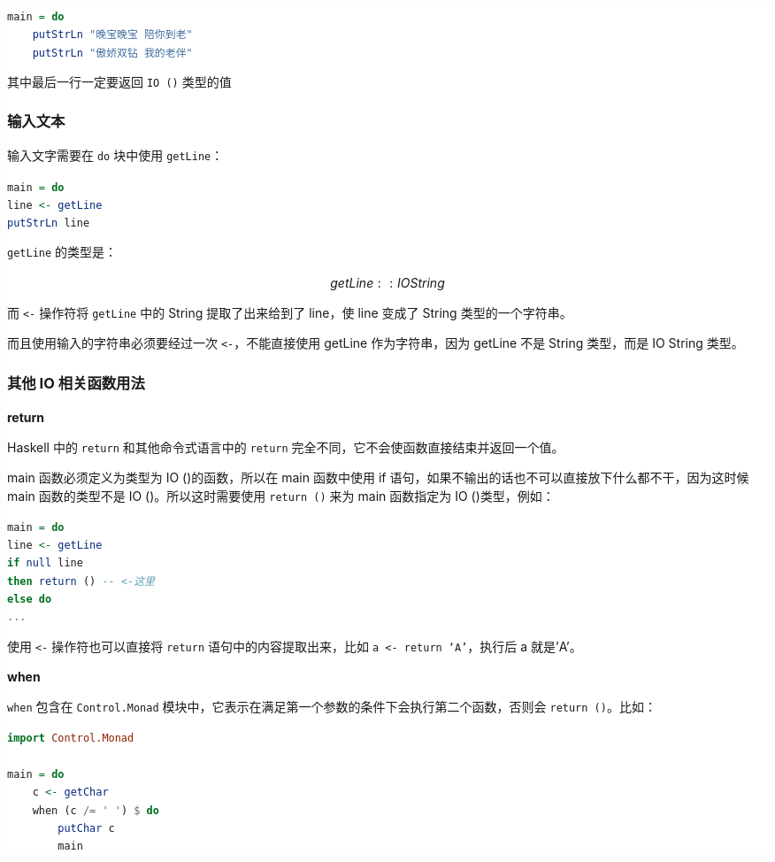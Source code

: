 ```haskell
main = do
    putStrLn "晚宝晚宝 陪你到老"
    putStrLn "傲娇双钻 我的老伴"
```

其中最后一行一定要返回 `IO ()` 类型的值

### 输入文本

输入文字需要在 `do` 块中使用 `getLine`：

```haskell
main = do
line <- getLine
putStrLn line
```

`getLine` 的类型是：

$$getLine :: IO String$$

而 `<-` 操作符将 `getLine` 中的 String 提取了出来给到了 line，使 line 变成了 String 类型的一个字符串。

而且使用输入的字符串必须要经过一次 `<-`，不能直接使用 getLine 作为字符串，因为 getLine 不是 String 类型，而是 IO String 类型。

### 其他 IO 相关函数用法

**return**

Haskell 中的 `return` 和其他命令式语言中的 `return` 完全不同，它不会使函数直接结束并返回一个值。

main 函数必须定义为类型为 IO ()的函数，所以在 main 函数中使用 if 语句，如果不输出的话也不可以直接放下什么都不干，因为这时候 main 函数的类型不是 IO ()。所以这时需要使用 `return ()` 来为 main 函数指定为 IO ()类型，例如：

```haskell
main = do
line <- getLine
if null line
then return () -- <-这里
else do
...
```

使用 `<-` 操作符也可以直接将 `return` 语句中的内容提取出来，比如 `a <- return ‘A’`，执行后 a 就是’A’。

**when**

`when` 包含在 `Control.Monad` 模块中，它表示在满足第一个参数的条件下会执行第二个函数，否则会 `return ()`。比如：

```haskell
import Control.Monad

main = do
    c <- getChar
    when (c /= ' ') $ do
        putChar c
        main

```
